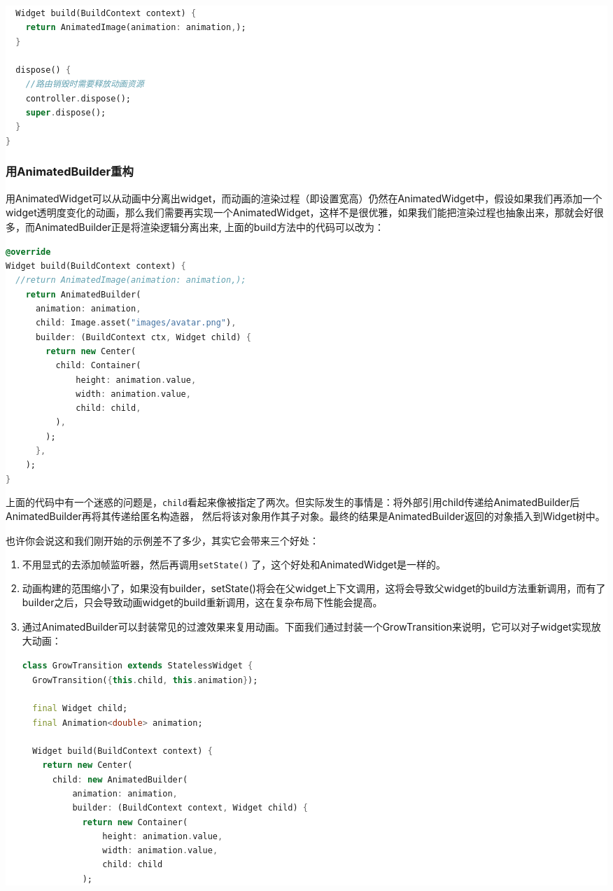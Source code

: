 ```dart
  Widget build(BuildContext context) {
    return AnimatedImage(animation: animation,);
  }

  dispose() {
    //路由销毁时需要释放动画资源
    controller.dispose();
    super.dispose();
  }
}
```



### 用AnimatedBuilder重构

用AnimatedWidget可以从动画中分离出widget，而动画的渲染过程（即设置宽高）仍然在AnimatedWidget中，假设如果我们再添加一个widget透明度变化的动画，那么我们需要再实现一个AnimatedWidget，这样不是很优雅，如果我们能把渲染过程也抽象出来，那就会好很多，而AnimatedBuilder正是将渲染逻辑分离出来, 上面的build方法中的代码可以改为：

```dart
@override
Widget build(BuildContext context) {
  //return AnimatedImage(animation: animation,);
    return AnimatedBuilder(
      animation: animation,
      child: Image.asset("images/avatar.png"),
      builder: (BuildContext ctx, Widget child) {
        return new Center(
          child: Container(
              height: animation.value, 
              width: animation.value, 
              child: child,
          ),
        );
      },
    );
}
```

上面的代码中有一个迷惑的问题是，`child`看起来像被指定了两次。但实际发生的事情是：将外部引用child传递给AnimatedBuilder后AnimatedBuilder再将其传递给匿名构造器， 然后将该对象用作其子对象。最终的结果是AnimatedBuilder返回的对象插入到Widget树中。

也许你会说这和我们刚开始的示例差不了多少，其实它会带来三个好处：

1. 不用显式的去添加帧监听器，然后再调用`setState()` 了，这个好处和AnimatedWidget是一样的。

2. 动画构建的范围缩小了，如果没有builder，setState()将会在父widget上下文调用，这将会导致父widget的build方法重新调用，而有了builder之后，只会导致动画widget的build重新调用，这在复杂布局下性能会提高。

3. 通过AnimatedBuilder可以封装常见的过渡效果来复用动画。下面我们通过封装一个GrowTransition来说明，它可以对子widget实现放大动画：

   ```dart
   class GrowTransition extends StatelessWidget {
     GrowTransition({this.child, this.animation});
   
     final Widget child;
     final Animation<double> animation;
       
     Widget build(BuildContext context) {
       return new Center(
         child: new AnimatedBuilder(
             animation: animation,
             builder: (BuildContext context, Widget child) {
               return new Container(
                   height: animation.value, 
                   width: animation.value, 
                   child: child
               );
   ```